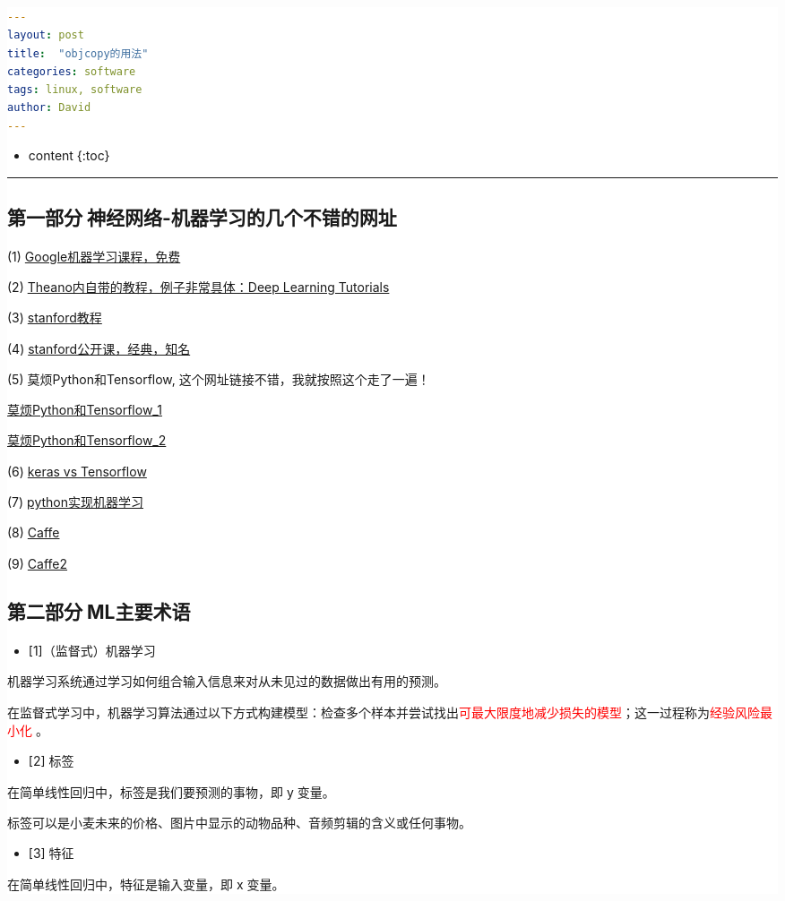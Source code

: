 ```yaml
---
layout: post
title:  "objcopy的用法"
categories: software
tags: linux, software
author: David
---
```


* content
{:toc}

---

## 第一部分 神经网络-机器学习的几个不错的网址
(1) [Google机器学习课程，免费](https://developers.google.com/machine-learning/crash-course/)

(2) [Theano内自带的教程，例子非常具体：Deep Learning Tutorials](http://www.deeplearning.net/tutorial/)

(3) [stanford教程](http://ufldl.stanford.edu/wiki/index.php/UFLDL)

(4) [stanford公开课，经典，知名](http://open.163.com/special/opencourse/machinelearning.html)

(5) 莫烦Python和Tensorflow, 这个网址链接不错，我就按照这个走了一遍！

[莫烦Python和Tensorflow_1](https://morvanzhou.github.io/tutorials/machine-learning/tensorflow/1-1-why/)

[莫烦Python和Tensorflow_2](https://mofanpy.com/tutorials/machine-learning/tensorflow/)

(6) [keras vs Tensorflow](https://gist.github.com/ricgu8086/0ba44ce3aab19ec50425383a4d778b50)

(7) [python实现机器学习](http://scikit-learn.org)

(8) [Caffe](http://caffe.berkeleyvision.org/)

(9) [Caffe2](https://caffe2.ai/)


## 第二部分 ML主要术语	
		
* [1]（监督式）机器学习	
  
机器学习系统通过学习如何组合输入信息来对从未见过的数据做出有用的预测。	

在监督式学习中，机器学习算法通过以下方式构建模型：检查多个样本并尝试找出<font color=#FF000>可最大限度地减少损失的模型</font>；这一过程称为<font color=#FF000>经验风险最小化 </font>。	
		
* [2] 标签	

在简单线性回归中，标签是我们要预测的事物，即 y 变量。	

标签可以是小麦未来的价格、图片中显示的动物品种、音频剪辑的含义或任何事物。	
		
* [3] 特征
  	
在简单线性回归中，特征是输入变量，即 x 变量。
